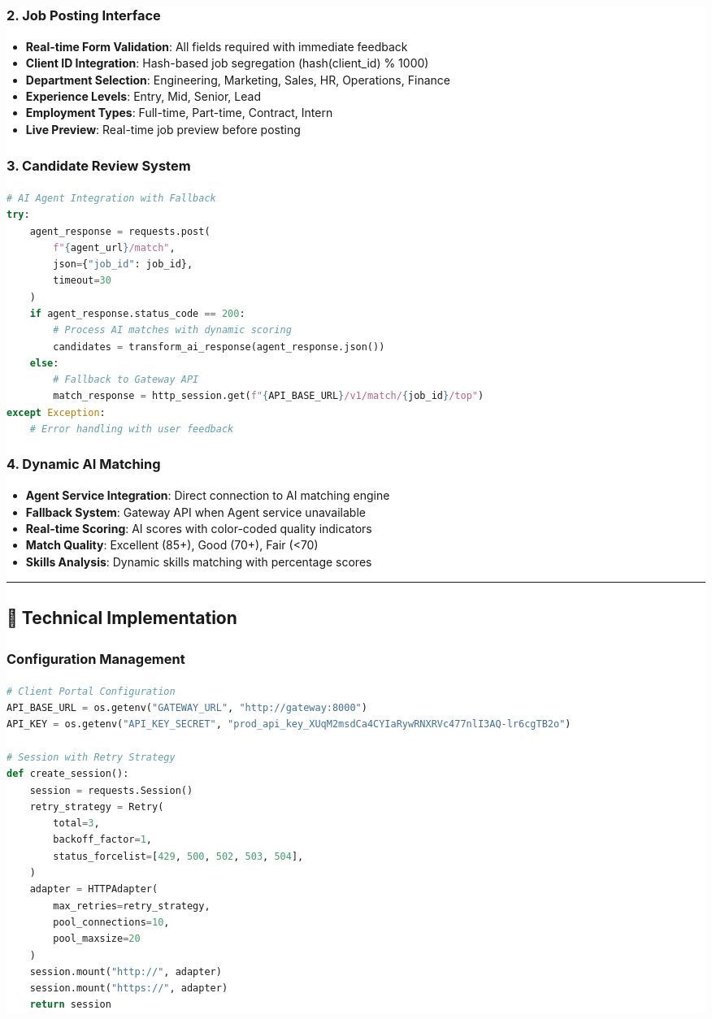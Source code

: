 ### **2. Job Posting Interface**
- **Real-time Form Validation**: All fields required with immediate feedback
- **Client ID Integration**: Hash-based job segregation (hash(client_id) % 1000)
- **Department Selection**: Engineering, Marketing, Sales, HR, Operations, Finance
- **Experience Levels**: Entry, Mid, Senior, Lead
- **Employment Types**: Full-time, Part-time, Contract, Intern
- **Live Preview**: Real-time job preview before posting

### **3. Candidate Review System**
```python
# AI Agent Integration with Fallback
try:
    agent_response = requests.post(
        f"{agent_url}/match", 
        json={"job_id": job_id}, 
        timeout=30
    )
    if agent_response.status_code == 200:
        # Process AI matches with dynamic scoring
        candidates = transform_ai_response(agent_response.json())
    else:
        # Fallback to Gateway API
        match_response = http_session.get(f"{API_BASE_URL}/v1/match/{job_id}/top")
except Exception:
    # Error handling with user feedback
```

### **4. Dynamic AI Matching**
- **Agent Service Integration**: Direct connection to AI matching engine
- **Fallback System**: Gateway API when Agent service unavailable
- **Real-time Scoring**: AI scores with color-coded quality indicators
- **Match Quality**: Excellent (85+), Good (70+), Fair (<70)
- **Skills Analysis**: Dynamic skills matching with percentage scores

---

## 🔧 Technical Implementation

### **Configuration Management**
```python
# Client Portal Configuration
API_BASE_URL = os.getenv("GATEWAY_URL", "http://gateway:8000")
API_KEY = os.getenv("API_KEY_SECRET", "prod_api_key_XUqM2msdCa4CYIaRywRNXRVc477nlI3AQ-lr6cgTB2o")

# Session with Retry Strategy
def create_session():
    session = requests.Session()
    retry_strategy = Retry(
        total=3,
        backoff_factor=1,
        status_forcelist=[429, 500, 502, 503, 504],
    )
    adapter = HTTPAdapter(
        max_retries=retry_strategy,
        pool_connections=10,
        pool_maxsize=20
    )
    session.mount("http://", adapter)
    session.mount("https://", adapter)
    return session
```
